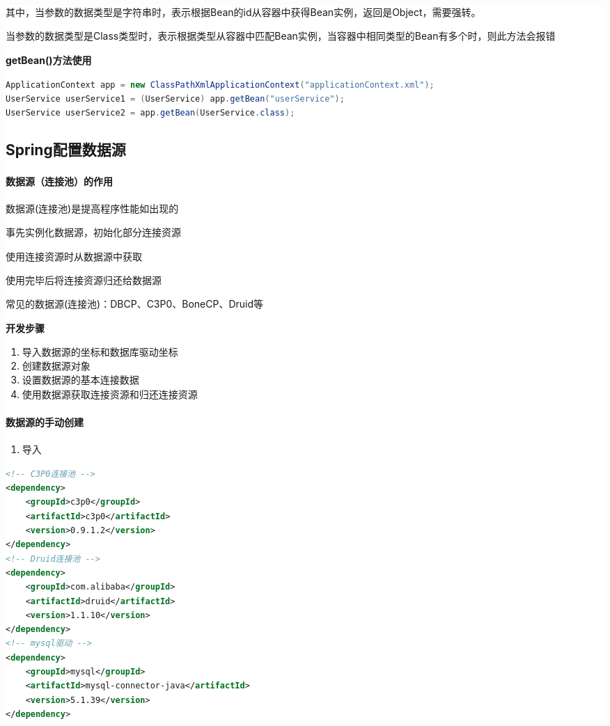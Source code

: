 其中，当参数的数据类型是字符串时，表示根据Bean的id从容器中获得Bean实例，返回是Object，需要强转。

当参数的数据类型是Class类型时，表示根据类型从容器中匹配Bean实例，当容器中相同类型的Bean有多个时，则此方法会报错

**getBean()方法使用**

```java
ApplicationContext app = new ClassPathXmlApplicationContext("applicationContext.xml");
UserService userService1 = (UserService) app.getBean("userService");
UserService userService2 = app.getBean(UserService.class);
```



## Spring配置数据源

#### 数据源（连接池）的作用 

数据源(连接池)是提高程序性能如出现的

事先实例化数据源，初始化部分连接资源

使用连接资源时从数据源中获取

使用完毕后将连接资源归还给数据源

常见的数据源(连接池)：DBCP、C3P0、BoneCP、Druid等

**开发步骤**

1. 导入数据源的坐标和数据库驱动坐标
2. 创建数据源对象
3. 设置数据源的基本连接数据
4. 使用数据源获取连接资源和归还连接资源

#### 数据源的手动创建

1. 导入

```xml
<!-- C3P0连接池 -->
<dependency>
    <groupId>c3p0</groupId>
    <artifactId>c3p0</artifactId>
    <version>0.9.1.2</version>
</dependency>
<!-- Druid连接池 -->
<dependency>
    <groupId>com.alibaba</groupId>
    <artifactId>druid</artifactId>
    <version>1.1.10</version>
</dependency>
<!-- mysql驱动 -->
<dependency>
    <groupId>mysql</groupId>
    <artifactId>mysql-connector-java</artifactId>
    <version>5.1.39</version>
</dependency>
```
